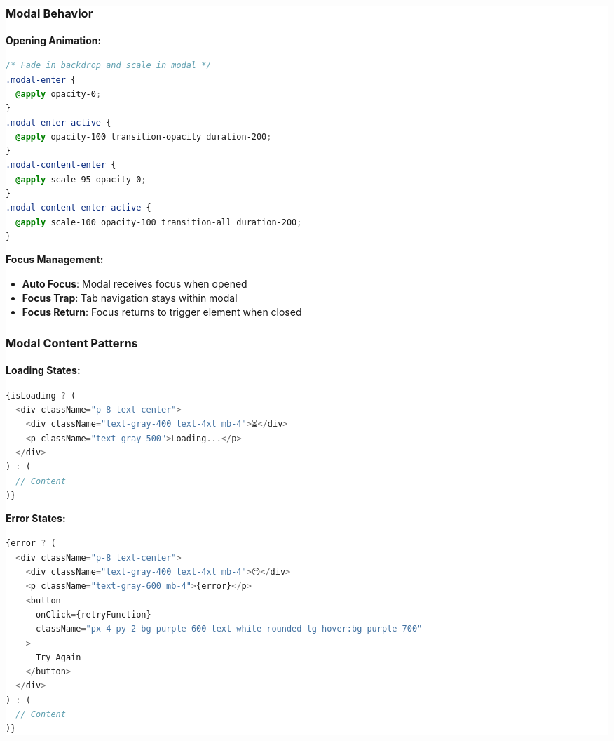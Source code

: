 ### Modal Behavior

**Opening Animation:**
```css
/* Fade in backdrop and scale in modal */
.modal-enter {
  @apply opacity-0;
}
.modal-enter-active {
  @apply opacity-100 transition-opacity duration-200;
}
.modal-content-enter {
  @apply scale-95 opacity-0;
}
.modal-content-enter-active {
  @apply scale-100 opacity-100 transition-all duration-200;
}
```

**Focus Management:**
- **Auto Focus**: Modal receives focus when opened
- **Focus Trap**: Tab navigation stays within modal
- **Focus Return**: Focus returns to trigger element when closed

### Modal Content Patterns

**Loading States:**
```typescript
{isLoading ? (
  <div className="p-8 text-center">
    <div className="text-gray-400 text-4xl mb-4">⏳</div>
    <p className="text-gray-500">Loading...</p>
  </div>
) : (
  // Content
)}
```

**Error States:**
```typescript
{error ? (
  <div className="p-8 text-center">
    <div className="text-gray-400 text-4xl mb-4">😔</div>
    <p className="text-gray-600 mb-4">{error}</p>
    <button
      onClick={retryFunction}
      className="px-4 py-2 bg-purple-600 text-white rounded-lg hover:bg-purple-700"
    >
      Try Again
    </button>
  </div>
) : (
  // Content
)}
```
